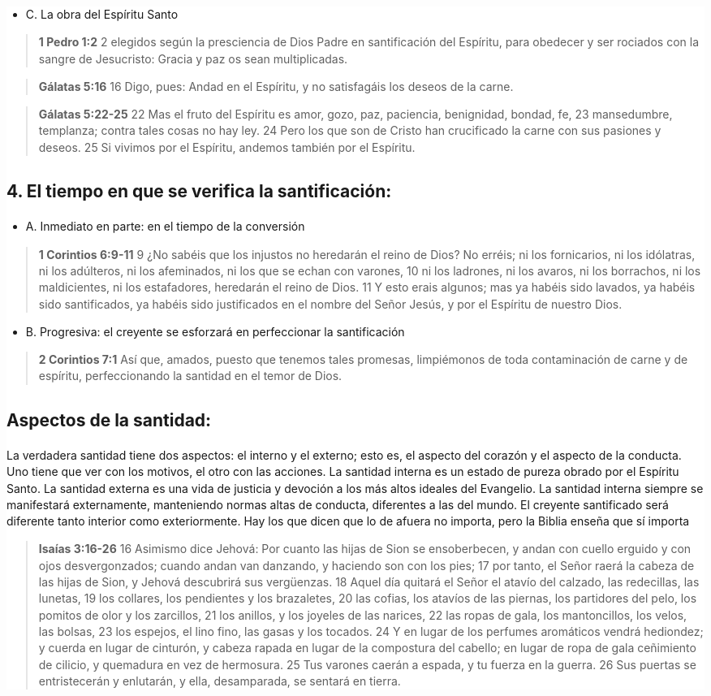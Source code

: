 - C. La obra del Espíritu Santo

> **1 Pedro 1:2**
> 2 elegidos según la presciencia de Dios Padre en santificación del Espíritu, para obedecer y ser rociados con la sangre de Jesucristo: Gracia y paz os sean multiplicadas.

> **Gálatas 5:16**
> 16 Digo, pues: Andad en el Espíritu, y no satisfagáis los deseos de la carne.

> **Gálatas 5:22-25**
> 22 Mas el fruto del Espíritu es amor, gozo, paz, paciencia, benignidad, bondad, fe,
 23 mansedumbre, templanza; contra tales cosas no hay ley.
 24 Pero los que son de Cristo han crucificado la carne con sus pasiones y deseos.
 25 Si vivimos por el Espíritu, andemos también por el Espíritu.

## 4. El tiempo en que se verifica la santificación:

- A. Inmediato en parte: en el tiempo de la conversión

> **1 Corintios 6:9-11**
> 9 ¿No sabéis que los injustos no heredarán el reino de Dios? No erréis; ni los fornicarios, ni los idólatras, ni los adúlteros, ni los afeminados, ni los que se echan con varones,
 10 ni los ladrones, ni los avaros, ni los borrachos, ni los maldicientes, ni los estafadores, heredarán el reino de Dios.
 11 Y esto erais algunos; mas ya habéis sido lavados, ya habéis sido santificados, ya habéis sido justificados en el nombre del Señor Jesús, y por el Espíritu de nuestro Dios.

- B. Progresiva: el creyente se esforzará en perfeccionar la santificación

> **2 Corintios 7:1**
> Así que, amados, puesto que tenemos tales promesas, limpiémonos de toda contaminación de carne y de espíritu, perfeccionando la santidad en el temor de Dios.

## Aspectos de la santidad:

La verdadera santidad tiene dos aspectos: el interno y el externo; esto es, el aspecto del corazón y el aspecto de la conducta. Uno tiene que ver con los motivos, el otro con las acciones. La santidad interna es un estado de pureza obrado por el Espíritu Santo. La santidad externa es una vida de justicia y devoción a los más altos ideales del Evangelio. La santidad interna siempre se manifestará externamente, manteniendo normas altas de conducta, diferentes a las del mundo. El creyente santificado será diferente tanto interior como exteriormente. Hay los que dicen que lo de afuera no importa, pero la Biblia enseña que sí importa

> **Isaías 3:16-26**
> 16 Asimismo dice Jehová: Por cuanto las hijas de Sion se ensoberbecen, y andan con cuello erguido y con ojos desvergonzados; cuando andan van danzando, y haciendo son con los pies;
 17 por tanto, el Señor raerá la cabeza de las hijas de Sion, y Jehová descubrirá sus vergüenzas.
 18 Aquel día quitará el Señor el atavío del calzado, las redecillas, las lunetas,
 19 los collares, los pendientes y los brazaletes,
 20 las cofias, los atavíos de las piernas, los partidores del pelo, los pomitos de olor y los zarcillos,
 21 los anillos, y los joyeles de las narices,
 22 las ropas de gala, los mantoncillos, los velos, las bolsas,
 23 los espejos, el lino fino, las gasas y los tocados.
 24 Y en lugar de los perfumes aromáticos vendrá hediondez; y cuerda en lugar de cinturón, y cabeza rapada en lugar de la compostura del cabello; en lugar de ropa de gala ceñimiento de cilicio, y quemadura en vez de hermosura.
 25 Tus varones caerán a espada, y tu fuerza en la guerra.
 26 Sus puertas se entristecerán y enlutarán, y ella, desamparada, se sentará en tierra.

